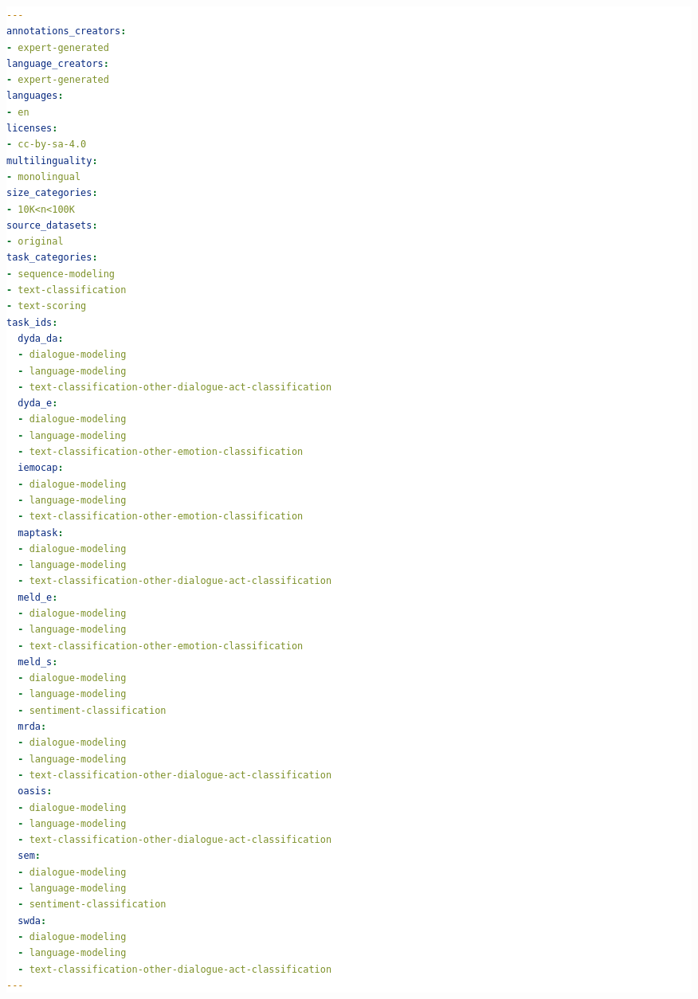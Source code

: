 ```yaml
---
annotations_creators:
- expert-generated
language_creators:
- expert-generated
languages:
- en
licenses:
- cc-by-sa-4.0
multilinguality:
- monolingual
size_categories:
- 10K<n<100K
source_datasets:
- original
task_categories:
- sequence-modeling
- text-classification
- text-scoring
task_ids:
  dyda_da:
  - dialogue-modeling
  - language-modeling
  - text-classification-other-dialogue-act-classification
  dyda_e:
  - dialogue-modeling
  - language-modeling
  - text-classification-other-emotion-classification
  iemocap:
  - dialogue-modeling
  - language-modeling
  - text-classification-other-emotion-classification
  maptask:
  - dialogue-modeling
  - language-modeling
  - text-classification-other-dialogue-act-classification
  meld_e:
  - dialogue-modeling
  - language-modeling
  - text-classification-other-emotion-classification
  meld_s:
  - dialogue-modeling
  - language-modeling
  - sentiment-classification
  mrda:
  - dialogue-modeling
  - language-modeling
  - text-classification-other-dialogue-act-classification
  oasis:
  - dialogue-modeling
  - language-modeling
  - text-classification-other-dialogue-act-classification
  sem:
  - dialogue-modeling
  - language-modeling
  - sentiment-classification
  swda:
  - dialogue-modeling
  - language-modeling
  - text-classification-other-dialogue-act-classification
---
```
